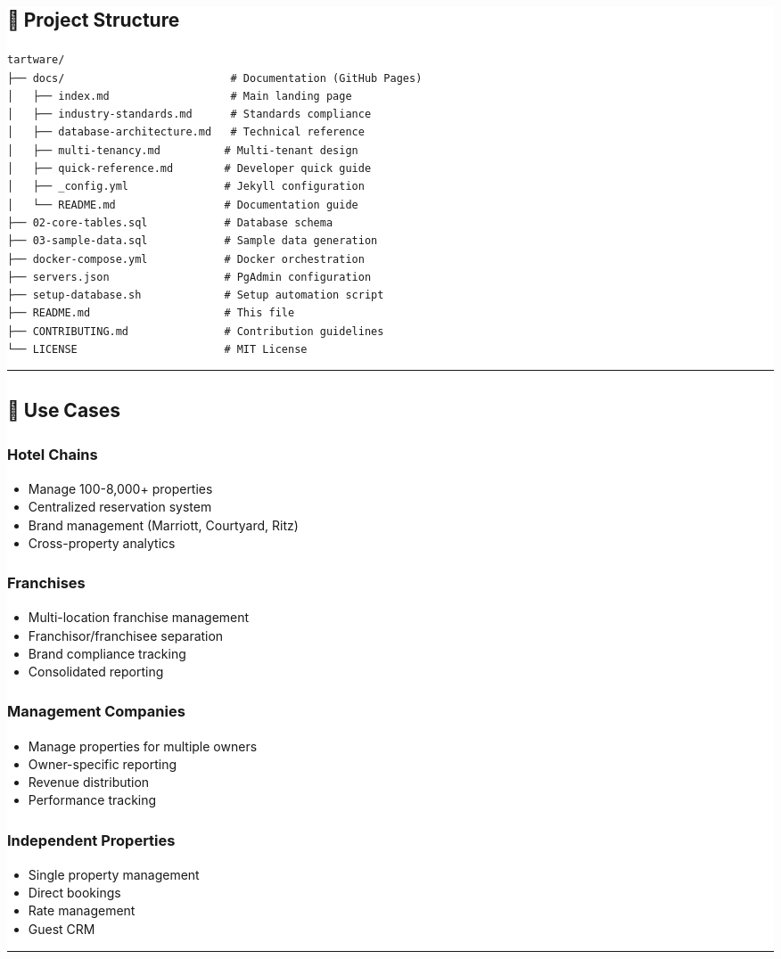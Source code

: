 
## 📝 Project Structure

```
tartware/
├── docs/                          # Documentation (GitHub Pages)
│   ├── index.md                   # Main landing page
│   ├── industry-standards.md      # Standards compliance
│   ├── database-architecture.md   # Technical reference
│   ├── multi-tenancy.md          # Multi-tenant design
│   ├── quick-reference.md        # Developer quick guide
│   ├── _config.yml               # Jekyll configuration
│   └── README.md                 # Documentation guide
├── 02-core-tables.sql            # Database schema
├── 03-sample-data.sql            # Sample data generation
├── docker-compose.yml            # Docker orchestration
├── servers.json                  # PgAdmin configuration
├── setup-database.sh             # Setup automation script
├── README.md                     # This file
├── CONTRIBUTING.md               # Contribution guidelines
└── LICENSE                       # MIT License
```

---

## 🎯 Use Cases

### Hotel Chains
- Manage 100-8,000+ properties
- Centralized reservation system
- Brand management (Marriott, Courtyard, Ritz)
- Cross-property analytics

### Franchises
- Multi-location franchise management
- Franchisor/franchisee separation
- Brand compliance tracking
- Consolidated reporting

### Management Companies
- Manage properties for multiple owners
- Owner-specific reporting
- Revenue distribution
- Performance tracking

### Independent Properties
- Single property management
- Direct bookings
- Rate management
- Guest CRM

---